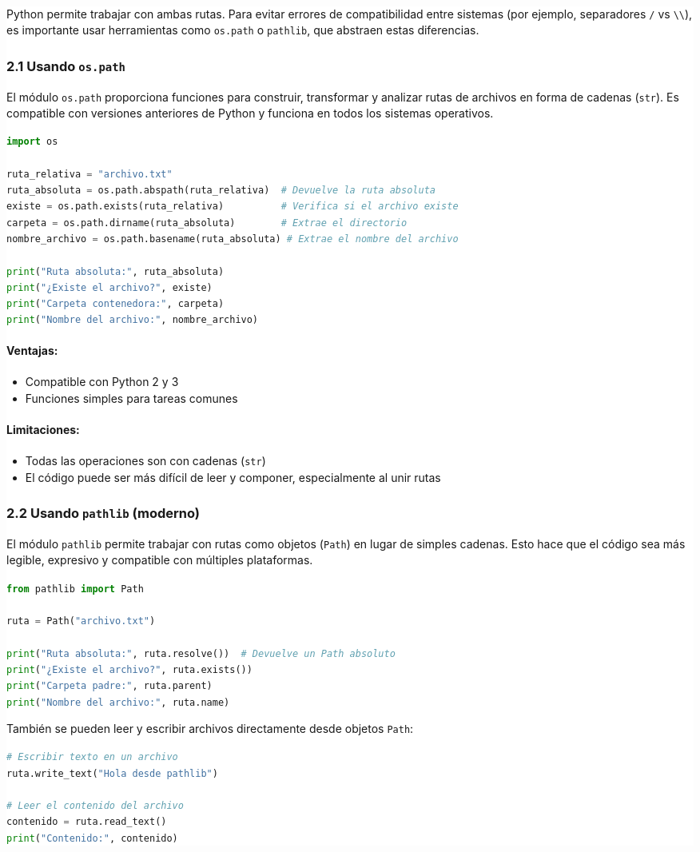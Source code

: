Python permite trabajar con ambas rutas. Para evitar errores de compatibilidad entre sistemas (por ejemplo, separadores `/` vs `\\`), es importante usar herramientas como `os.path` o `pathlib`, que abstraen estas diferencias.

### 2.1 Usando `os.path`

El módulo `os.path` proporciona funciones para construir, transformar y analizar rutas de archivos en forma de cadenas (`str`). Es compatible con versiones anteriores de Python y funciona en todos los sistemas operativos.

```python
import os

ruta_relativa = "archivo.txt"
ruta_absoluta = os.path.abspath(ruta_relativa)  # Devuelve la ruta absoluta
existe = os.path.exists(ruta_relativa)          # Verifica si el archivo existe
carpeta = os.path.dirname(ruta_absoluta)        # Extrae el directorio
nombre_archivo = os.path.basename(ruta_absoluta) # Extrae el nombre del archivo

print("Ruta absoluta:", ruta_absoluta)
print("¿Existe el archivo?", existe)
print("Carpeta contenedora:", carpeta)
print("Nombre del archivo:", nombre_archivo)
```

#### Ventajas:
- Compatible con Python 2 y 3
- Funciones simples para tareas comunes

#### Limitaciones:
- Todas las operaciones son con cadenas (`str`)
- El código puede ser más difícil de leer y componer, especialmente al unir rutas

### 2.2 Usando `pathlib` (moderno)

El módulo `pathlib` permite trabajar con rutas como objetos (`Path`) en lugar de simples cadenas. Esto hace que el código sea más legible, expresivo y compatible con múltiples plataformas.

```python
from pathlib import Path

ruta = Path("archivo.txt")

print("Ruta absoluta:", ruta.resolve())  # Devuelve un Path absoluto
print("¿Existe el archivo?", ruta.exists())
print("Carpeta padre:", ruta.parent)
print("Nombre del archivo:", ruta.name)
```

También se pueden leer y escribir archivos directamente desde objetos `Path`:

```python
# Escribir texto en un archivo
ruta.write_text("Hola desde pathlib")

# Leer el contenido del archivo
contenido = ruta.read_text()
print("Contenido:", contenido)
```
